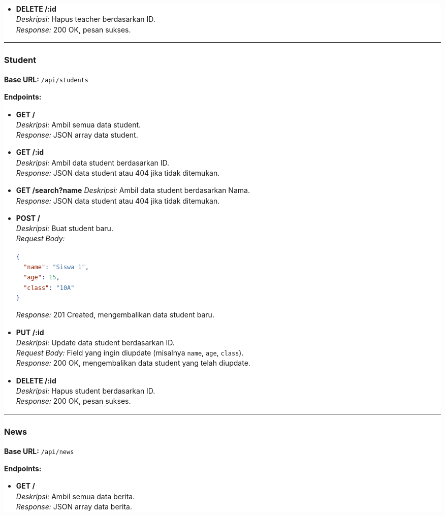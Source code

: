 - **DELETE /:id**  
  _Deskripsi:_ Hapus teacher berdasarkan ID.  
  _Response:_ 200 OK, pesan sukses.

---

### Student

**Base URL:** `/api/students`

**Endpoints:**

- **GET /**  
  _Deskripsi:_ Ambil semua data student.  
  _Response:_ JSON array data student.

- **GET /:id**  
  _Deskripsi:_ Ambil data student berdasarkan ID.  
  _Response:_ JSON data student atau 404 jika tidak ditemukan.

- **GET /search?name**
  _Deskripsi:_ Ambil data student berdasarkan Nama.  
  _Response:_ JSON data student atau 404 jika tidak ditemukan.

- **POST /**  
  _Deskripsi:_ Buat student baru.  
  _Request Body:_
  ```json
  {
    "name": "Siswa 1",
    "age": 15,
    "class": "10A"
  }
  ```  
  _Response:_ 201 Created, mengembalikan data student baru.

- **PUT /:id**  
  _Deskripsi:_ Update data student berdasarkan ID.  
  _Request Body:_ Field yang ingin diupdate (misalnya `name`, `age`, `class`).  
  _Response:_ 200 OK, mengembalikan data student yang telah diupdate.

- **DELETE /:id**  
  _Deskripsi:_ Hapus student berdasarkan ID.  
  _Response:_ 200 OK, pesan sukses.

---

### News

**Base URL:** `/api/news`

**Endpoints:**

- **GET /**  
  _Deskripsi:_ Ambil semua data berita.  
  _Response:_ JSON array data berita.
